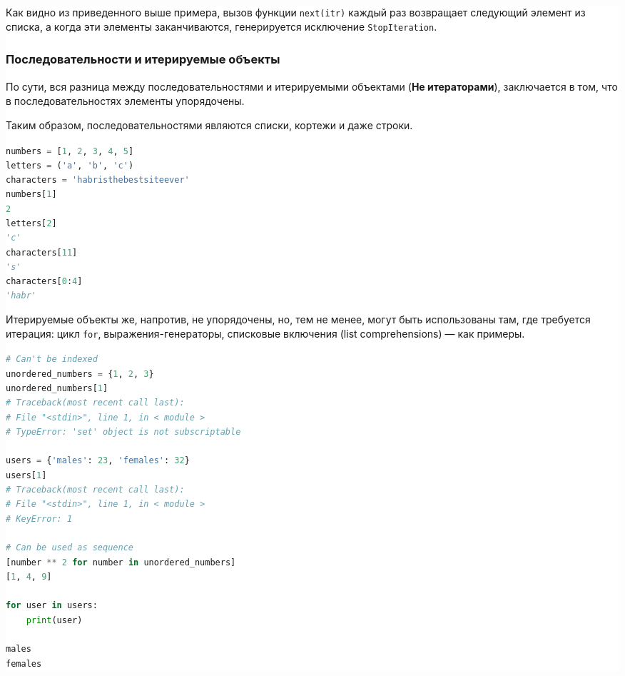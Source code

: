 Как видно из приведенного выше примера, вызов функции `next(itr)` каждый раз возвращает следующий элемент из списка, а
когда эти элементы заканчиваются, генерируется исключение `StopIteration`.

### Последовательности и итерируемые объекты

По сути, вся разница между последовательностями и итерируемыми объектами (**Не итераторами**), заключается в том, что в
последовательностях элементы упорядочены.

Таким образом, последовательностями являются списки, кортежи и даже строки.

```python
numbers = [1, 2, 3, 4, 5]
letters = ('a', 'b', 'c')
characters = 'habristhebestsiteever'
numbers[1]
2
letters[2]
'c'
characters[11]
's'
characters[0:4]
'habr'
```

Итерируемые объекты же, напротив, не упорядочены, но, тем не менее, могут быть использованы там, где требуется итерация:
цикл `for`, выражения-генераторы, списковые включения (list comprehensions) — как примеры.

```python
# Can't be indexed
unordered_numbers = {1, 2, 3}
unordered_numbers[1]
# Traceback(most recent call last):
# File "<stdin>", line 1, in < module >
# TypeError: 'set' object is not subscriptable

users = {'males': 23, 'females': 32}
users[1]
# Traceback(most recent call last):
# File "<stdin>", line 1, in < module >
# KeyError: 1

# Can be used as sequence
[number ** 2 for number in unordered_numbers]
[1, 4, 9]

for user in users:
    print(user)

males
females
```
